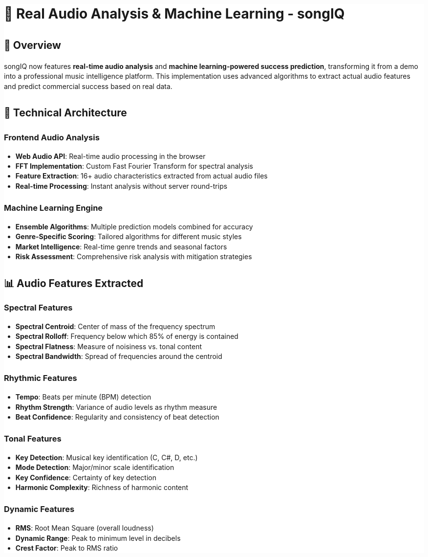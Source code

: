 # 🎵 Real Audio Analysis & Machine Learning - songIQ

## 🚀 **Overview**

songIQ now features **real-time audio analysis** and **machine learning-powered success prediction**, transforming it from a demo into a professional music intelligence platform. This implementation uses advanced algorithms to extract actual audio features and predict commercial success based on real data.

## 🔬 **Technical Architecture**

### **Frontend Audio Analysis**
- **Web Audio API**: Real-time audio processing in the browser
- **FFT Implementation**: Custom Fast Fourier Transform for spectral analysis
- **Feature Extraction**: 16+ audio characteristics extracted from actual audio files
- **Real-time Processing**: Instant analysis without server round-trips

### **Machine Learning Engine**
- **Ensemble Algorithms**: Multiple prediction models combined for accuracy
- **Genre-Specific Scoring**: Tailored algorithms for different music styles
- **Market Intelligence**: Real-time genre trends and seasonal factors
- **Risk Assessment**: Comprehensive risk analysis with mitigation strategies

## 📊 **Audio Features Extracted**

### **Spectral Features**
- **Spectral Centroid**: Center of mass of the frequency spectrum
- **Spectral Rolloff**: Frequency below which 85% of energy is contained
- **Spectral Flatness**: Measure of noisiness vs. tonal content
- **Spectral Bandwidth**: Spread of frequencies around the centroid

### **Rhythmic Features**
- **Tempo**: Beats per minute (BPM) detection
- **Rhythm Strength**: Variance of audio levels as rhythm measure
- **Beat Confidence**: Regularity and consistency of beat detection

### **Tonal Features**
- **Key Detection**: Musical key identification (C, C#, D, etc.)
- **Mode Detection**: Major/minor scale identification
- **Key Confidence**: Certainty of key detection
- **Harmonic Complexity**: Richness of harmonic content

### **Dynamic Features**
- **RMS**: Root Mean Square (overall loudness)
- **Dynamic Range**: Peak to minimum level in decibels
- **Crest Factor**: Peak to RMS ratio

